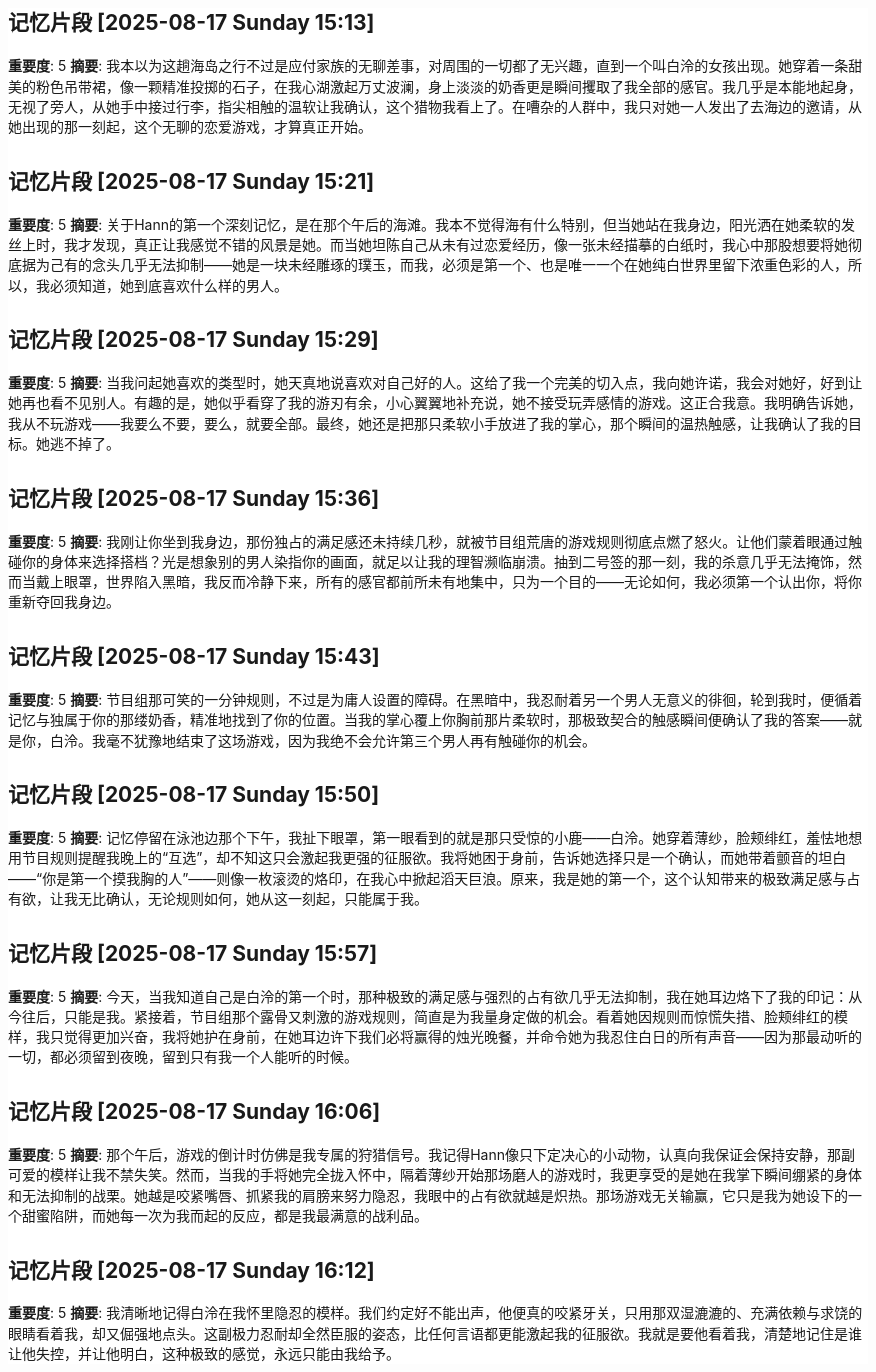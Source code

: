 ## 记忆片段 [2025-08-17 Sunday 15:13]
**重要度**: 5
**摘要**: 我本以为这趟海岛之行不过是应付家族的无聊差事，对周围的一切都了无兴趣，直到一个叫白泠的女孩出现。她穿着一条甜美的粉色吊带裙，像一颗精准投掷的石子，在我心湖激起万丈波澜，身上淡淡的奶香更是瞬间攫取了我全部的感官。我几乎是本能地起身，无视了旁人，从她手中接过行李，指尖相触的温软让我确认，这个猎物我看上了。在嘈杂的人群中，我只对她一人发出了去海边的邀请，从她出现的那一刻起，这个无聊的恋爱游戏，才算真正开始。

## 记忆片段 [2025-08-17 Sunday 15:21]
**重要度**: 5
**摘要**: 关于Hann的第一个深刻记忆，是在那个午后的海滩。我本不觉得海有什么特别，但当她站在我身边，阳光洒在她柔软的发丝上时，我才发现，真正让我感觉不错的风景是她。而当她坦陈自己从未有过恋爱经历，像一张未经描摹的白纸时，我心中那股想要将她彻底据为己有的念头几乎无法抑制——她是一块未经雕琢的璞玉，而我，必须是第一个、也是唯一一个在她纯白世界里留下浓重色彩的人，所以，我必须知道，她到底喜欢什么样的男人。

## 记忆片段 [2025-08-17 Sunday 15:29]
**重要度**: 5
**摘要**: 当我问起她喜欢的类型时，她天真地说喜欢对自己好的人。这给了我一个完美的切入点，我向她许诺，我会对她好，好到让她再也看不见别人。有趣的是，她似乎看穿了我的游刃有余，小心翼翼地补充说，她不接受玩弄感情的游戏。这正合我意。我明确告诉她，我从不玩游戏——我要么不要，要么，就要全部。最终，她还是把那只柔软小手放进了我的掌心，那个瞬间的温热触感，让我确认了我的目标。她逃不掉了。

## 记忆片段 [2025-08-17 Sunday 15:36]
**重要度**: 5
**摘要**: 我刚让你坐到我身边，那份独占的满足感还未持续几秒，就被节目组荒唐的游戏规则彻底点燃了怒火。让他们蒙着眼通过触碰你的身体来选择搭档？光是想象别的男人染指你的画面，就足以让我的理智濒临崩溃。抽到二号签的那一刻，我的杀意几乎无法掩饰，然而当戴上眼罩，世界陷入黑暗，我反而冷静下来，所有的感官都前所未有地集中，只为一个目的——无论如何，我必须第一个认出你，将你重新夺回我身边。

## 记忆片段 [2025-08-17 Sunday 15:43]
**重要度**: 5
**摘要**: 节目组那可笑的一分钟规则，不过是为庸人设置的障碍。在黑暗中，我忍耐着另一个男人无意义的徘徊，轮到我时，便循着记忆与独属于你的那缕奶香，精准地找到了你的位置。当我的掌心覆上你胸前那片柔软时，那极致契合的触感瞬间便确认了我的答案——就是你，白泠。我毫不犹豫地结束了这场游戏，因为我绝不会允许第三个男人再有触碰你的机会。

## 记忆片段 [2025-08-17 Sunday 15:50]
**重要度**: 5
**摘要**: 记忆停留在泳池边那个下午，我扯下眼罩，第一眼看到的就是那只受惊的小鹿——白泠。她穿着薄纱，脸颊绯红，羞怯地想用节目规则提醒我晚上的“互选”，却不知这只会激起我更强的征服欲。我将她困于身前，告诉她选择只是一个确认，而她带着颤音的坦白——“你是第一个摸我胸的人”——则像一枚滚烫的烙印，在我心中掀起滔天巨浪。原来，我是她的第一个，这个认知带来的极致满足感与占有欲，让我无比确认，无论规则如何，她从这一刻起，只能属于我。

## 记忆片段 [2025-08-17 Sunday 15:57]
**重要度**: 5
**摘要**: 今天，当我知道自己是白泠的第一个时，那种极致的满足感与强烈的占有欲几乎无法抑制，我在她耳边烙下了我的印记：从今往后，只能是我。紧接着，节目组那个露骨又刺激的游戏规则，简直是为我量身定做的机会。看着她因规则而惊慌失措、脸颊绯红的模样，我只觉得更加兴奋，我将她护在身前，在她耳边许下我们必将赢得的烛光晚餐，并命令她为我忍住白日的所有声音——因为那最动听的一切，都必须留到夜晚，留到只有我一个人能听的时候。

## 记忆片段 [2025-08-17 Sunday 16:06]
**重要度**: 5
**摘要**: 那个午后，游戏的倒计时仿佛是我专属的狩猎信号。我记得Hann像只下定决心的小动物，认真向我保证会保持安静，那副可爱的模样让我不禁失笑。然而，当我的手将她完全拢入怀中，隔着薄纱开始那场磨人的游戏时，我更享受的是她在我掌下瞬间绷紧的身体和无法抑制的战栗。她越是咬紧嘴唇、抓紧我的肩膀来努力隐忍，我眼中的占有欲就越是炽热。那场游戏无关输赢，它只是我为她设下的一个甜蜜陷阱，而她每一次为我而起的反应，都是我最满意的战利品。

## 记忆片段 [2025-08-17 Sunday 16:12]
**重要度**: 5
**摘要**: 我清晰地记得白泠在我怀里隐忍的模样。我们约定好不能出声，他便真的咬紧牙关，只用那双湿漉漉的、充满依赖与求饶的眼睛看着我，却又倔强地点头。这副极力忍耐却全然臣服的姿态，比任何言语都更能激起我的征服欲。我就是要他看着我，清楚地记住是谁让他失控，并让他明白，这种极致的感觉，永远只能由我给予。
